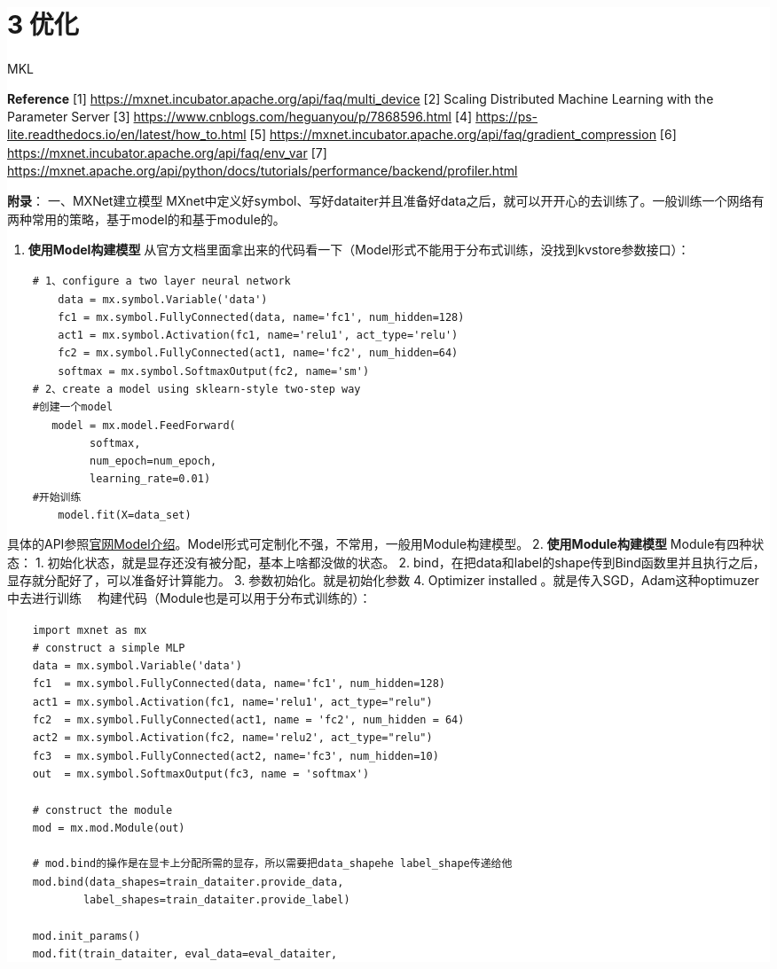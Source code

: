 ```
```

# 3 优化
MKL


**Reference**
	[1] https://mxnet.incubator.apache.org/api/faq/multi_device
	[2] Scaling Distributed Machine Learning with the Parameter Server
	[3] https://www.cnblogs.com/heguanyou/p/7868596.html
	[4] https://ps-lite.readthedocs.io/en/latest/how_to.html
	[5] https://mxnet.incubator.apache.org/api/faq/gradient_compression
	[6] https://mxnet.incubator.apache.org/api/faq/env_var
	[7] https://mxnet.apache.org/api/python/docs/tutorials/performance/backend/profiler.html

**附录**：
一、MXNet建立模型
MXnet中定义好symbol、写好dataiter并且准备好data之后，就可以开开心的去训练了。一般训练一个网络有两种常用的策略，基于model的和基于module的。
1. **使用Model构建模型**
从官方文档里面拿出来的代码看一下（Model形式不能用于分布式训练，没找到kvstore参数接口）：
```
	# 1、configure a two layer neural network
		data = mx.symbol.Variable('data')
		fc1 = mx.symbol.FullyConnected(data, name='fc1', num_hidden=128)
		act1 = mx.symbol.Activation(fc1, name='relu1', act_type='relu')
		fc2 = mx.symbol.FullyConnected(act1, name='fc2', num_hidden=64)
		softmax = mx.symbol.SoftmaxOutput(fc2, name='sm')
	# 2、create a model using sklearn-style two-step way
	#创建一个model
	   model = mx.model.FeedForward(
			 softmax,
			 num_epoch=num_epoch,
			 learning_rate=0.01)
	#开始训练
		model.fit(X=data_set)
```
具体的API参照[官网Model介绍](http://mxnet.io/api/python/model.html)。Model形式可定制化不强，不常用，一般用Module构建模型。
2. **使用Module构建模型**
Module有四种状态：
	1. 初始化状态，就是显存还没有被分配，基本上啥都没做的状态。
	2. bind，在把data和label的shape传到Bind函数里并且执行之后，显存就分配好了，可以准备好计算能力。
	3. 参数初始化。就是初始化参数
	4. Optimizer installed 。就是传入SGD，Adam这种optimuzer中去进行训练　
构建代码（Module也是可以用于分布式训练的）：
```
    import mxnet as mx
    # construct a simple MLP
    data = mx.symbol.Variable('data')
    fc1  = mx.symbol.FullyConnected(data, name='fc1', num_hidden=128)
    act1 = mx.symbol.Activation(fc1, name='relu1', act_type="relu")
    fc2  = mx.symbol.FullyConnected(act1, name = 'fc2', num_hidden = 64)
    act2 = mx.symbol.Activation(fc2, name='relu2', act_type="relu")
    fc3  = mx.symbol.FullyConnected(act2, name='fc3', num_hidden=10)
    out  = mx.symbol.SoftmaxOutput(fc3, name = 'softmax')
 
    # construct the module
    mod = mx.mod.Module(out)
    
    # mod.bind的操作是在显卡上分配所需的显存，所以需要把data_shapehe label_shape传递给他
    mod.bind(data_shapes=train_dataiter.provide_data,
            label_shapes=train_dataiter.provide_label)
    
    mod.init_params()
    mod.fit(train_dataiter, eval_data=eval_dataiter,
```